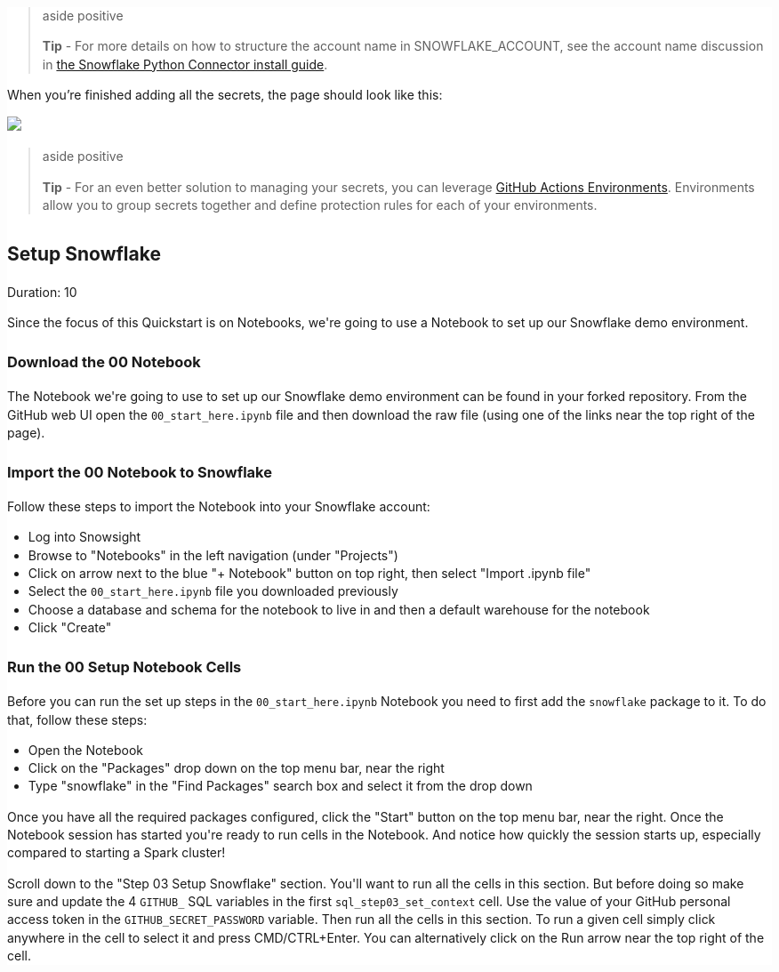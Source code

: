 > aside positive
> 
>  **Tip** - For more details on how to structure the account name in SNOWFLAKE_ACCOUNT, see the account name discussion in [the Snowflake Python Connector install guide](https://docs.snowflake.com/en/user-guide/python-connector-install.html#step-2-verify-your-installation).

When you’re finished adding all the secrets, the page should look like this:

<img src="assets/github_actions_secrets.png" width="800" />

> aside positive
> 
>  **Tip** - For an even better solution to managing your secrets, you can leverage [GitHub Actions Environments](https://docs.github.com/en/actions/reference/environments). Environments allow you to group secrets together and define protection rules for each of your environments.



## Setup Snowflake
Duration: 10

Since the focus of this Quickstart is on Notebooks, we're going to use a Notebook to set up our Snowflake demo environment. 

### Download the 00 Notebook
The Notebook we're going to use to set up our Snowflake demo environment can be found in your forked repository. From the GitHub web UI open the `00_start_here.ipynb` file and then download the raw file (using one of the links near the top right of the page).

### Import the 00 Notebook to Snowflake
Follow these steps to import the Notebook into your Snowflake account:

* Log into Snowsight
* Browse to "Notebooks" in the left navigation (under "Projects")
* Click on arrow next to the blue "+ Notebook" button on top right, then select "Import .ipynb file"
* Select the `00_start_here.ipynb` file you downloaded previously
* Choose a database and schema for the notebook to live in and then a default warehouse for the notebook
* Click "Create"

### Run the 00 Setup Notebook Cells
Before you can run the set up steps in the `00_start_here.ipynb` Notebook you need to first add the `snowflake` package to it. To do that, follow these steps: 

* Open the Notebook
* Click on the "Packages" drop down on the top menu bar, near the right
* Type "snowflake" in the "Find Packages" search box and select it from the drop down

Once you have all the required packages configured, click the "Start" button on the top menu bar, near the right. Once the Notebook session has started you're ready to run cells in the Notebook. And notice how quickly the session starts up, especially compared to starting a Spark cluster!

Scroll down to the "Step 03 Setup Snowflake" section. You'll want to run all the cells in this section. But before doing so make sure and update the 4 `GITHUB_` SQL variables in the first `sql_step03_set_context` cell. Use the value of your GitHub personal access token in the `GITHUB_SECRET_PASSWORD` variable. Then run all the cells in this section. To run a given cell simply click anywhere in the cell to select it and press CMD/CTRL+Enter. You can alternatively click on the Run arrow near the top right of the cell.

